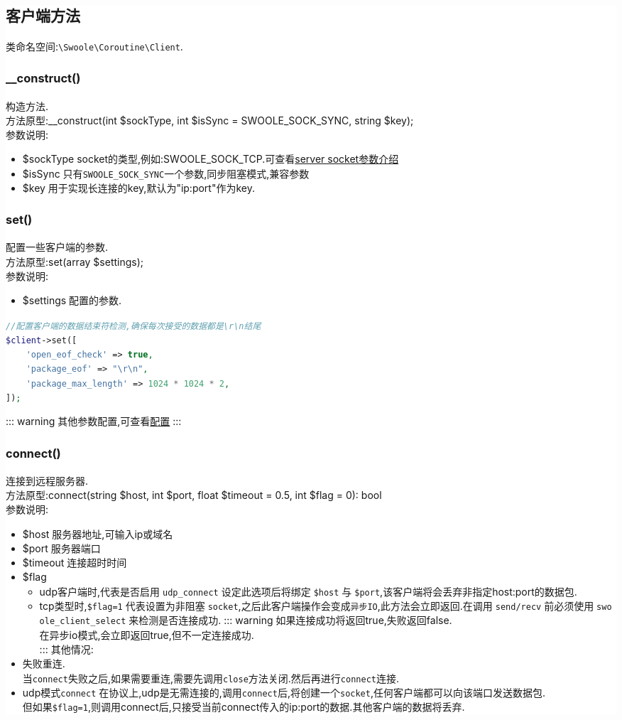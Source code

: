 ## 客户端方法
类命名空间:`\Swoole\Coroutine\Client`.   
### __construct()
构造方法.  
方法原型:__construct(int $sockType, int $isSync = SWOOLE_SOCK_SYNC, string $key);    
参数说明:   
- $sockType  socket的类型,例如:SWOOLE_SOCK_TCP.可查看[server socket参数介绍](/Cn/Swoole/ServerStart/Tcp/method.html#参数介绍)
- $isSync 只有`SWOOLE_SOCK_SYNC`一个参数,同步阻塞模式,兼容参数
- $key 用于实现长连接的key,默认为"ip:port"作为key.   

### set()  
配置一些客户端的参数.  
方法原型:set(array $settings);   
参数说明:  
- $settings 配置的参数.  
```php
//配置客户端的数据结束符检测,确保每次接受的数据都是\r\n结尾
$client->set([
    'open_eof_check' => true,
    'package_eof' => "\r\n",
    'package_max_length' => 1024 * 1024 * 2,
]);
```

::: warning
其他参数配置,可查看[配置](/Cn/Swoole/Client/setting.md)
:::  

### connect()  
连接到远程服务器.  
方法原型:connect(string $host, int $port, float $timeout = 0.5, int $flag = 0): bool  
参数说明:  
- $host 服务器地址,可输入ip或域名
- $port 服务器端口
- $timeout 连接超时时间
- $flag   
   - udp客户端时,代表是否启用 `udp_connect` 设定此选项后将绑定 `$host` 与 `$port`,该客户端将会丢弃非指定host:port的数据包.  
   - tcp类型时,`$flag=1` 代表设置为非阻塞 `socket`,之后此客户端操作会变成`异步IO`,此方法会立即返回.在调用 `send/recv` 前必须使用 `swoole_client_select` 来检测是否连接成功.
::: warning
如果连接成功将返回true,失败返回false.    
在异步io模式,会立即返回true,但不一定连接成功.   
:::
其他情况:    
- 失败重连.  
当`connect`失败之后,如果需要重连,需要先调用`close`方法关闭.然后再进行`connect`连接. 
- udp模式`connect`
在协议上,udp是无需连接的,调用`connect`后,将创建一个`socket`,任何客户端都可以向该端口发送数据包.  
但如果`$flag=1`,则调用connect后,只接受当前connect传入的ip:port的数据.其他客户端的数据将丢弃.  
